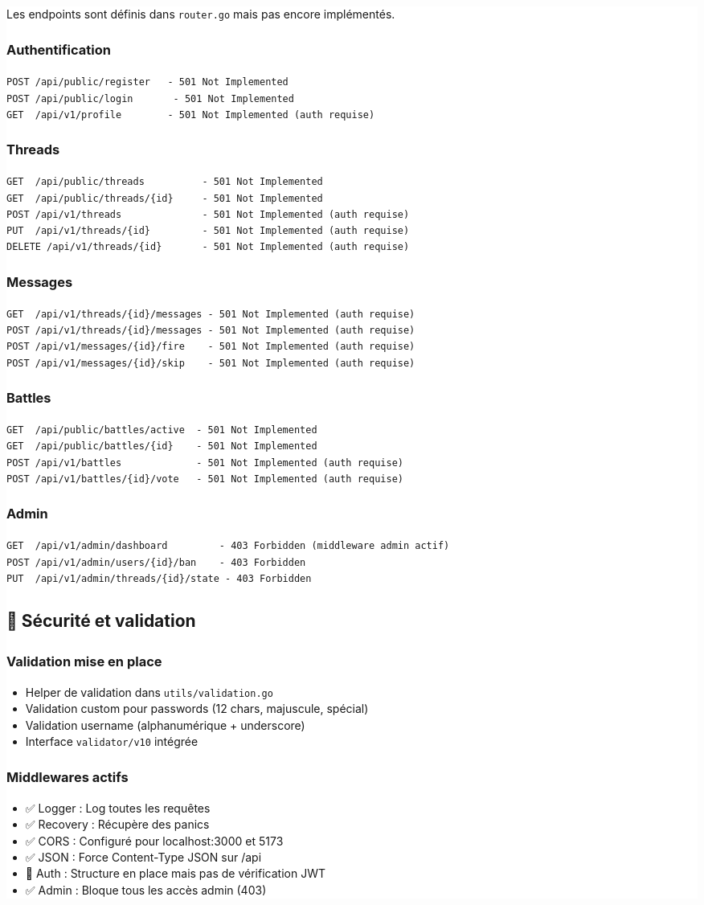 Les endpoints sont définis dans `router.go` mais pas encore implémentés.

### Authentification
```
POST /api/public/register   - 501 Not Implemented
POST /api/public/login       - 501 Not Implemented
GET  /api/v1/profile        - 501 Not Implemented (auth requise)
```

### Threads
```
GET  /api/public/threads          - 501 Not Implemented
GET  /api/public/threads/{id}     - 501 Not Implemented
POST /api/v1/threads              - 501 Not Implemented (auth requise)
PUT  /api/v1/threads/{id}         - 501 Not Implemented (auth requise)
DELETE /api/v1/threads/{id}       - 501 Not Implemented (auth requise)
```

### Messages
```
GET  /api/v1/threads/{id}/messages - 501 Not Implemented (auth requise)
POST /api/v1/threads/{id}/messages - 501 Not Implemented (auth requise)
POST /api/v1/messages/{id}/fire    - 501 Not Implemented (auth requise)
POST /api/v1/messages/{id}/skip    - 501 Not Implemented (auth requise)
```

### Battles
```
GET  /api/public/battles/active  - 501 Not Implemented
GET  /api/public/battles/{id}    - 501 Not Implemented
POST /api/v1/battles             - 501 Not Implemented (auth requise)
POST /api/v1/battles/{id}/vote   - 501 Not Implemented (auth requise)
```

### Admin
```
GET  /api/v1/admin/dashboard         - 403 Forbidden (middleware admin actif)
POST /api/v1/admin/users/{id}/ban    - 403 Forbidden
PUT  /api/v1/admin/threads/{id}/state - 403 Forbidden
```

## 🔐 Sécurité et validation

### Validation mise en place
- Helper de validation dans `utils/validation.go`
- Validation custom pour passwords (12 chars, majuscule, spécial)
- Validation username (alphanumérique + underscore)
- Interface `validator/v10` intégrée

### Middlewares actifs
- ✅ Logger : Log toutes les requêtes
- ✅ Recovery : Récupère des panics
- ✅ CORS : Configuré pour localhost:3000 et 5173
- ✅ JSON : Force Content-Type JSON sur /api
- 🚧 Auth : Structure en place mais pas de vérification JWT
- ✅ Admin : Bloque tous les accès admin (403)
